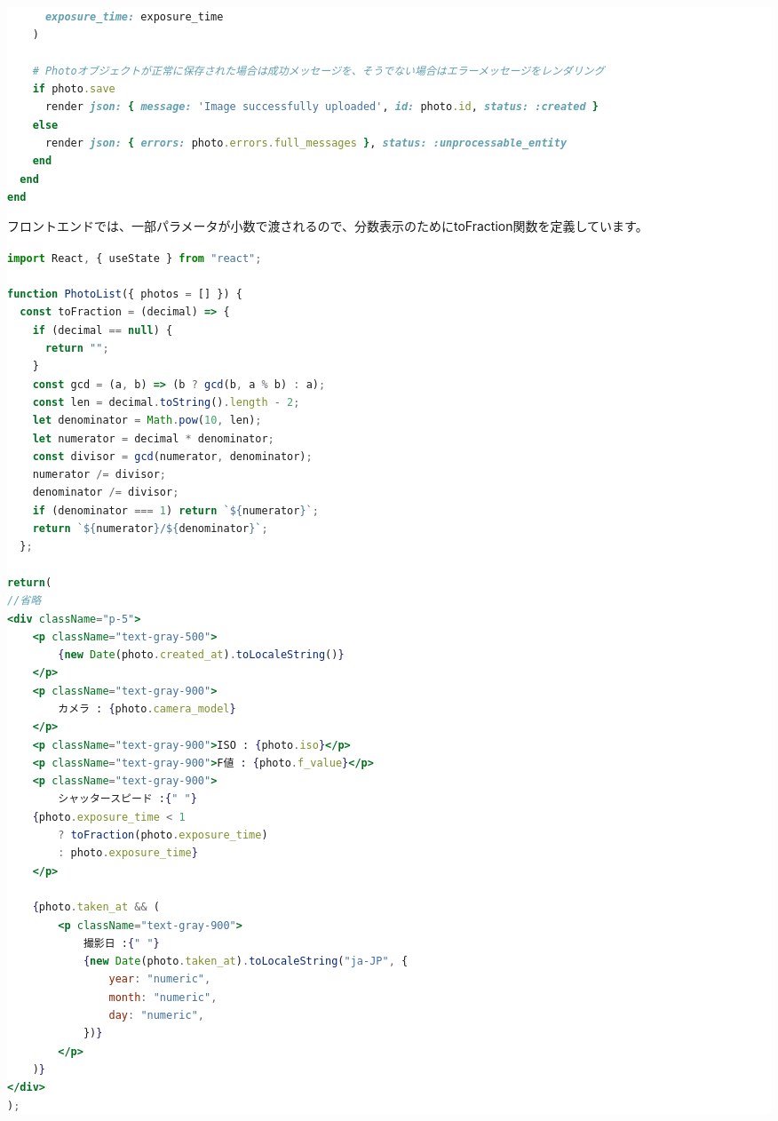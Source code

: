 ```ruby
      exposure_time: exposure_time
    )

    # Photoオブジェクトが正常に保存された場合は成功メッセージを、そうでない場合はエラーメッセージをレンダリング
    if photo.save
      render json: { message: 'Image successfully uploaded', id: photo.id, status: :created }
    else
      render json: { errors: photo.errors.full_messages }, status: :unprocessable_entity
    end
  end
end
```

フロントエンドでは、一部パラメータが小数で渡されるので、分数表示のためにtoFraction関数を定義しています。

```jsx
import React, { useState } from "react";

function PhotoList({ photos = [] }) {
  const toFraction = (decimal) => {
    if (decimal == null) {
      return "";
    }
    const gcd = (a, b) => (b ? gcd(b, a % b) : a);
    const len = decimal.toString().length - 2;
    let denominator = Math.pow(10, len);
    let numerator = decimal * denominator;
    const divisor = gcd(numerator, denominator);
    numerator /= divisor;
    denominator /= divisor;
    if (denominator === 1) return `${numerator}`;
    return `${numerator}/${denominator}`;
  };

return(
//省略
<div className="p-5">
    <p className="text-gray-500">
        {new Date(photo.created_at).toLocaleString()}
    </p>
    <p className="text-gray-900">
        カメラ : {photo.camera_model}
    </p>
    <p className="text-gray-900">ISO : {photo.iso}</p>
    <p className="text-gray-900">F値 : {photo.f_value}</p>
    <p className="text-gray-900">
        シャッタースピード :{" "}
    {photo.exposure_time < 1
        ? toFraction(photo.exposure_time)
        : photo.exposure_time}
    </p>

    {photo.taken_at && (
        <p className="text-gray-900">
            撮影日 :{" "}
            {new Date(photo.taken_at).toLocaleString("ja-JP", {
                year: "numeric",
                month: "numeric",
                day: "numeric",
            })}
        </p>
    )}
</div>
);
```